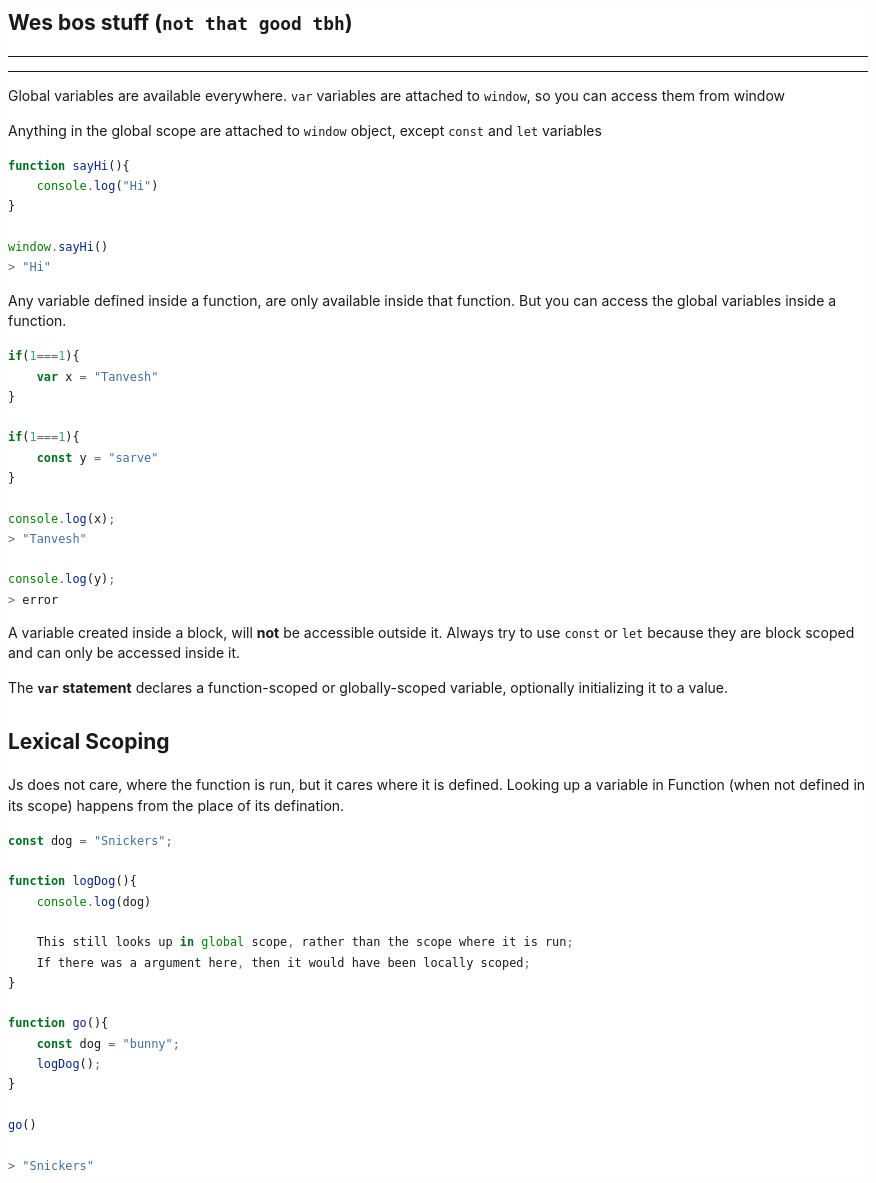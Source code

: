 
## Wes bos stuff (`not that good tbh`)
---
----
Global variables are available everywhere.
`var` variables are attached to `window`, so you can access them from window

Anything in the global scope are attached to `window` object, except `const` and `let` variables
```js
function sayHi(){
	console.log("Hi")
}

window.sayHi()  
> "Hi"
```

Any variable defined inside a function, are only available inside that function. But you can access the global variables inside a function.

```js
if(1===1){
	var x = "Tanvesh"
}

if(1===1){
	const y = "sarve"
}

console.log(x);
> "Tanvesh"

console.log(y);
> error
```

A variable created inside a block, will **not** be accessible outside it. Always try to use `const` or `let` because they are block scoped and can only be accessed inside it.

The **`var` statement** declares a function-scoped or globally-scoped variable, optionally initializing it to a value.

## Lexical Scoping

Js does not care, where the function is run, but it cares where it is defined. Looking up a variable in Function (when not defined in its scope) happens from the place of its defination.

```js
const dog = "Snickers";

function logDog(){
	console.log(dog) 
	
	This still looks up in global scope, rather than the scope where it is run;
	If there was a argument here, then it would have been locally scoped;
}

function go(){
	const dog = "bunny";
	logDog();
}

go()

> "Snickers" 
```